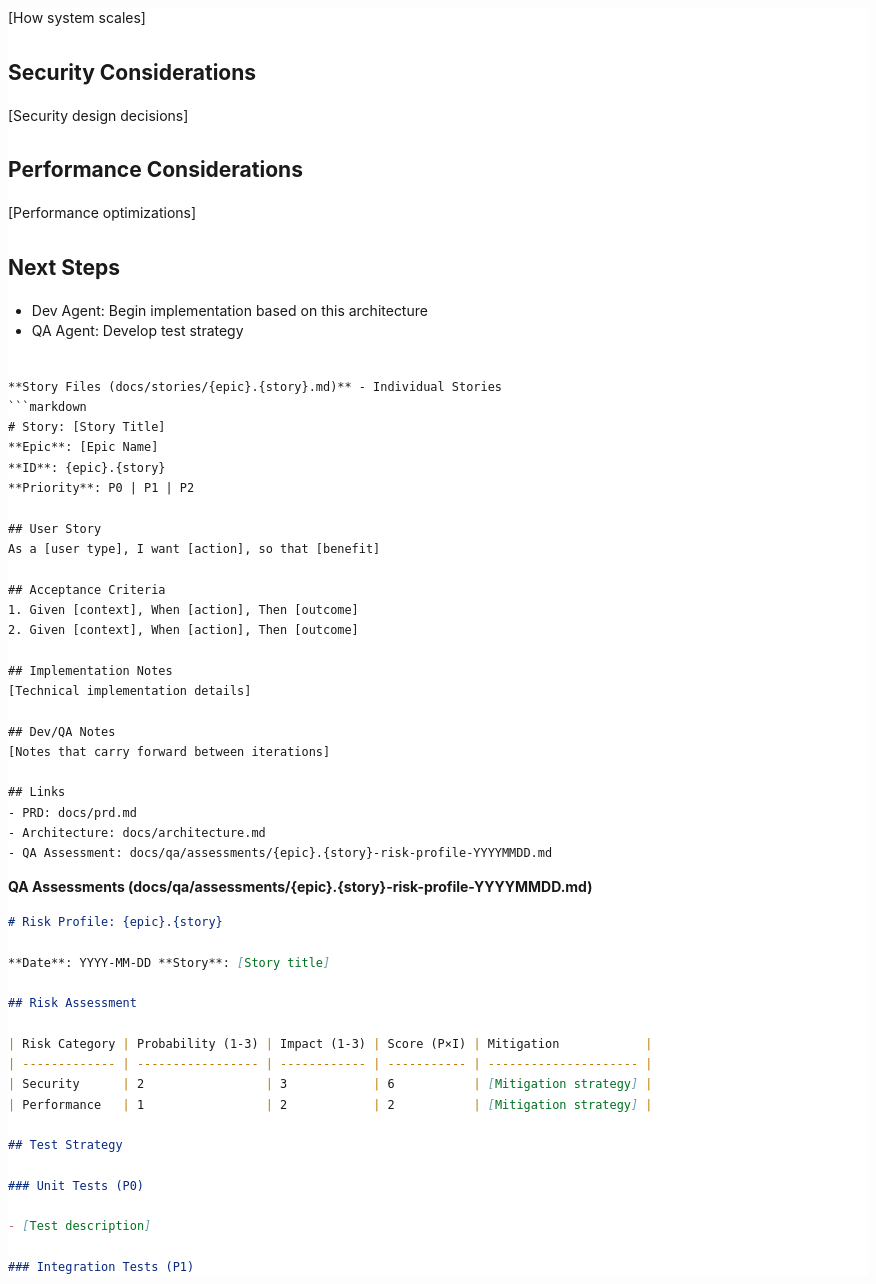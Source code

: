 [How system scales]

## Security Considerations

[Security design decisions]

## Performance Considerations

[Performance optimizations]

## Next Steps

- Dev Agent: Begin implementation based on this architecture
- QA Agent: Develop test strategy

````

**Story Files (docs/stories/{epic}.{story}.md)** - Individual Stories
```markdown
# Story: [Story Title]
**Epic**: [Epic Name]
**ID**: {epic}.{story}
**Priority**: P0 | P1 | P2

## User Story
As a [user type], I want [action], so that [benefit]

## Acceptance Criteria
1. Given [context], When [action], Then [outcome]
2. Given [context], When [action], Then [outcome]

## Implementation Notes
[Technical implementation details]

## Dev/QA Notes
[Notes that carry forward between iterations]

## Links
- PRD: docs/prd.md
- Architecture: docs/architecture.md
- QA Assessment: docs/qa/assessments/{epic}.{story}-risk-profile-YYYYMMDD.md
````

**QA Assessments (docs/qa/assessments/{epic}.{story}-risk-profile-YYYYMMDD.md)**

```markdown
# Risk Profile: {epic}.{story}

**Date**: YYYY-MM-DD **Story**: [Story title]

## Risk Assessment

| Risk Category | Probability (1-3) | Impact (1-3) | Score (P×I) | Mitigation            |
| ------------- | ----------------- | ------------ | ----------- | --------------------- |
| Security      | 2                 | 3            | 6           | [Mitigation strategy] |
| Performance   | 1                 | 2            | 2           | [Mitigation strategy] |

## Test Strategy

### Unit Tests (P0)

- [Test description]

### Integration Tests (P1)

```